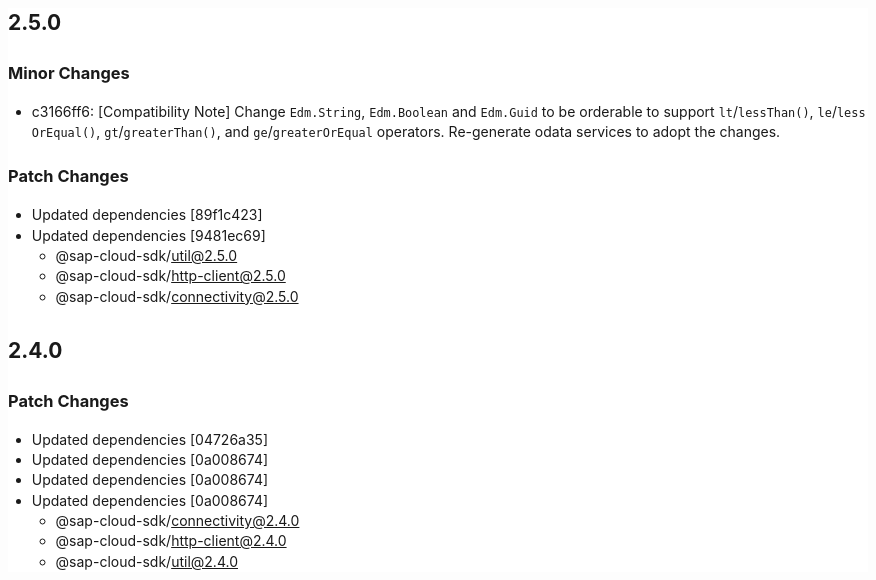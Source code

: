 ## 2.5.0

### Minor Changes

- c3166ff6: [Compatibility Note] Change `Edm.String`, `Edm.Boolean` and `Edm.Guid` to be orderable to support `lt`/`lessThan()`, `le`/`lessOrEqual()`, `gt`/`greaterThan()`, and `ge`/`greaterOrEqual` operators. Re-generate odata services to adopt the changes.

### Patch Changes

- Updated dependencies [89f1c423]
- Updated dependencies [9481ec69]
  - @sap-cloud-sdk/util@2.5.0
  - @sap-cloud-sdk/http-client@2.5.0
  - @sap-cloud-sdk/connectivity@2.5.0

## 2.4.0

### Patch Changes

- Updated dependencies [04726a35]
- Updated dependencies [0a008674]
- Updated dependencies [0a008674]
- Updated dependencies [0a008674]
  - @sap-cloud-sdk/connectivity@2.4.0
  - @sap-cloud-sdk/http-client@2.4.0
  - @sap-cloud-sdk/util@2.4.0
